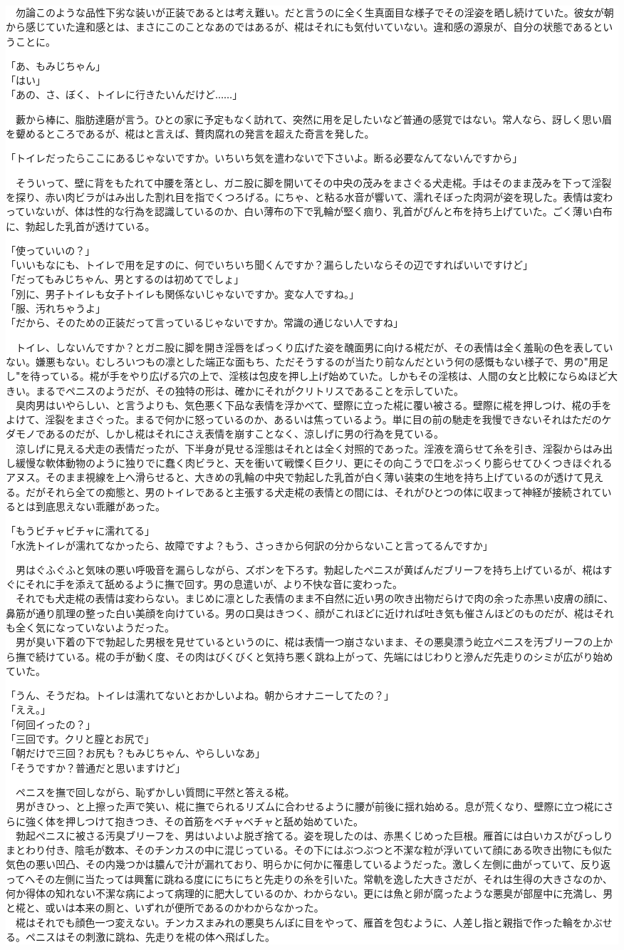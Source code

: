 &emsp;勿論このような品性下劣な装いが正装であるとは考え難い。だと言うのに全く生真面目な様子でその淫姿を晒し続けていた。彼女が朝から感じていた違和感とは、まさにこのことなあのではあるが、椛はそれにも気付いていない。違和感の源泉が、自分の状態であるということに。</br>

「あ、もみじちゃん」</br>
「はい」</br>
「あの、さ、ぼく、トイレに行きたいんだけど……」</br>

&emsp;藪から棒に、脂肪達磨が言う。ひとの家に予定もなく訪れて、突然に用を足したいなど普通の感覚ではない。常人なら、訝しく思い眉を顰めるところであるが、椛はと言えば、贅肉腐れの発言を超えた奇言を発した。</br>

「トイレだったらここにあるじゃないですか。いちいち気を遣わないで下さいよ。断る必要なんてないんですから」</br>

&emsp;そういって、壁に背をもたれて中腰を落とし、ガニ股に脚を開いてその中央の茂みをまさぐる犬走椛。手はそのまま茂みを下って淫裂を探り、赤い肉ビラがはみ出した割れ目を指でくつろげる。にちゃ、と粘る水音が響いて、濡れそぼった肉洞が姿を現した。表情は変わっていないが、体は性的な行為を認識しているのか、白い薄布の下で乳輪が堅く痼り、乳首がぴんと布を持ち上げていた。ごく薄い白布に、勃起した乳首が透けている。</br>

「使っていいの？」</br>
「いいもなにも、トイレで用を足すのに、何でいちいち聞くんですか？漏らしたいならその辺ですればいいですけど」</br>
「だってもみじちゃん、男とするのは初めてでしょ」</br>
「別に、男子トイレも女子トイレも関係ないじゃないですか。変な人ですね。」</br>
「服、汚れちゃうよ」</br>
「だから、そのための正装だって言っているじゃないですか。常識の通じない人ですね」</br>

&emsp;トイレ、しないんですか？とガニ股に脚を開き淫唇をぱっくり広げた姿を醜面男に向ける椛だが、その表情は全く羞恥の色を表していない。嫌悪もない。むしろいつもの凛とした端正な面もち、ただそうするのが当たり前なんだという何の感慨もない様子で、男の"用足し"を待っている。椛が手をやり広げる穴の上で、淫核は包皮を押し上げ始めていた。しかもその淫核は、人間の女と比較にならぬほど大きい。まるでペニスのようだが、その独特の形は、確かにそれがクリトリスであることを示していた。</br>
&emsp;臭肉男はいやらしい、と言うよりも、気色悪く下品な表情を浮かべて、壁際に立った椛に覆い被さる。壁際に椛を押しつけ、椛の手をよけて、淫裂をまさぐった。まるで何かに怒っているのか、あるいは焦っているよう。単に目の前の馳走を我慢できないそれはただのケダモノであるのだが、しかし椛はそれにさえ表情を崩すことなく、涼しげに男の行為を見ている。</br>
&emsp;涼しげに見える犬走の表情だったが、下半身が見せる淫態はそれとは全く対照的であった。淫液を滴らせて糸を引き、淫裂からはみ出し緩慢な軟体動物のように独りでに蠢く肉ビラと、天を衝いて戦慄く巨クリ、更にその向こうで口をぷっくり膨らせてひくつきほぐれるアヌス。そのまま視線を上へ滑らせると、大きめの乳輪の中央で勃起した乳首が白く薄い装束の生地を持ち上げているのが透けて見える。だがそれら全ての痴態と、男のトイレであると主張する犬走椛の表情との間には、それがひとつの体に収まって神経が接続されているとは到底思えない乖離があった。</br>

「もうビチャビチャに濡れてる」</br>
「水洗トイレが濡れてなかったら、故障ですよ？もう、さっきから何訳の分からないこと言ってるんですか」</br>

&emsp;男はぐふぐふと気味の悪い呼吸音を漏らしながら、ズボンを下ろす。勃起したペニスが黄ばんだブリーフを持ち上げているが、椛はすぐにそれに手を添えて舐めるように撫で回す。男の息遣いが、より不快な音に変わった。</br>
&emsp;それでも犬走椛の表情は変わらない。まじめに凛とした表情のまま不自然に近い男の吹き出物だらけで肉の余った赤黒い皮膚の顔に、鼻筋が通り肌理の整った白い美顔を向けている。男の口臭はきつく、顔がこれほどに近ければ吐き気も催さんほどのものだが、椛はそれも全く気になっていないようだった。</br>
&emsp;男が臭い下着の下で勃起した男根を見せているというのに、椛は表情一つ崩さないまま、その悪臭漂う屹立ペニスを汚ブリーフの上から撫で続けている。椛の手が動く度、その肉はびくびくと気持ち悪く跳ね上がって、先端にはじわりと滲んだ先走りのシミが広がり始めていた。</br>

「うん、そうだね。トイレは濡れてないとおかしいよね。朝からオナニーしてたの？」</br>
「ええ。」</br>
「何回イったの？」</br>
「三回です。クリと膣とお尻で」</br>
「朝だけで三回？お尻も？もみじちゃん、やらしいなあ」</br>
「そうですか？普通だと思いますけど」</br>

&emsp;ペニスを撫で回しながら、恥ずかしい質問に平然と答える椛。</br>
&emsp;男がきひっ、と上擦った声で笑い、椛に撫でられるリズムに合わせるように腰が前後に揺れ始める。息が荒くなり、壁際に立つ椛にさらに強く体を押しつけて抱きつき、その首筋をベチャベチャと舐め始めていた。</br>
&emsp;勃起ペニスに被さる汚臭ブリーフを、男はいよいよ脱ぎ捨てる。姿を現したのは、赤黒くじめった巨根。雁首には白いカスがびっしりまとわり付き、陰毛が数本、そのチンカスの中に混じっている。その下にはぶつぶつと不潔な粒が浮いていて顔にある吹き出物にも似た気色の悪い凹凸、その内幾つかは膿んで汁が漏れており、明らかに何かに罹患しているようだった。激しく左側に曲がっていて、反り返ってへその左側に当たっては興奮に跳ねる度ににちにちと先走りの糸を引いた。常軌を逸した大きさだが、それは生得の大きさなのか、何か得体の知れない不潔な病によって病理的に肥大しているのか、わからない。更には魚と卵が腐ったような悪臭が部屋中に充満し、男と椛と、或いは本来の厠と、いずれが便所であるのかわからなかった。</br>
&emsp;椛はそれでも顔色一つ変えない。チンカスまみれの悪臭ちんぽに目をやって、雁首を包むように、人差し指と親指で作った輪をかぶせる。ペニスはその刺激に跳ね、先走りを椛の体へ飛ばした。</br>
